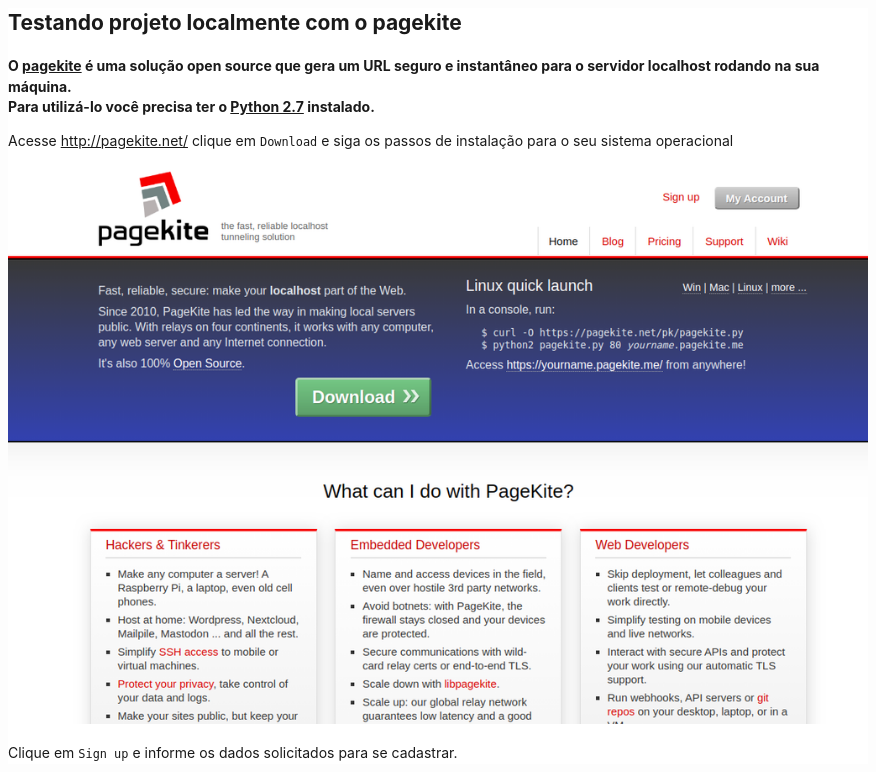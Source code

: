 ## Testando projeto localmente com o pagekite

**O [pagekite](http://pagekite.net/) é uma solução open source que gera um URL seguro e instantâneo para o servidor localhost rodando na sua máquina.**  
**Para utilizá-lo você precisa ter o [Python 2.7](https://www.python.org/download/releases/2.7/) instalado.**

Acesse http://pagekite.net/ clique em `Download` e siga os passos de instalação para o seu sistema operacional

![](src/resources/img/homePagekite.png)

Clique em `Sign up` e informe os dados solicitados para se cadastrar.
